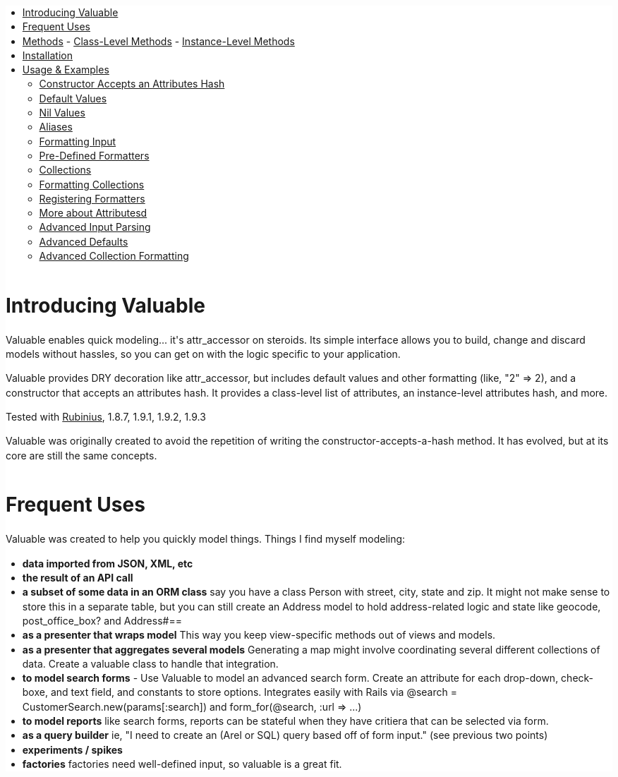 - [Introducing Valuable](#introducing-valuable)
- [Frequent Uses](#frequent-uses)
- [Methods](#methods)
      	- [Class-Level Methods](#class-level-methods)
		- [Instance-Level Methods](#instance-level-methods)
- [Installation](#installation)
- [Usage & Examples](#usage--examples)
	- [Constructor Accepts an Attributes Hash](#constructor-accepts-an-attributes-hash)
	- [Default Values](#default-values)
	- [Nil Values](#nil-values)
	- [Aliases](#aliases)
	- [Formatting Input](#formatting-input)
	- [Pre-Defined Formatters](#pre-defined-formatters)
	- [Collections](#collections)
	- [Formatting Collections](#formatting-collections)
	- [Registering Formatters](#registering-formatters)
	- [More about Attributesd](#more-about-attributesd)
	- [Advanced Input Parsing](#advanced-input-parsing)
	- [Advanced Defaults](#advanced-defaults)
	- [Advanced Collection Formatting](#advanced-collection-formatting)

Introducing Valuable
====================

Valuable enables quick modeling... it's attr_accessor on steroids.  Its simple interface allows you to build, change and discard models without hassles, so you can get on with the logic specific to your application.

Valuable provides DRY decoration like attr_accessor, but includes default values and other formatting (like, "2" => 2), and a constructor that accepts an attributes hash. It provides a class-level list of attributes, an instance-level attributes hash, and more.

Tested with [Rubinius](http://www.rubini.us "Rubinius"), 1.8.7, 1.9.1, 1.9.2, 1.9.3

Valuable was originally created to avoid the repetition of writing the constructor-accepts-a-hash method. It has evolved, but at its core are still the same concepts.

Frequent Uses
=============

Valuable was created to help you quickly model things. Things I find myself modeling:

+ **data imported from JSON, XML, etc**
+ **the result of an API call**
+ **a subset of some data in an ORM class** say you have a class Person with street, city, state and zip. It might not make sense to store this in a separate table, but you can still create an Address model to hold address-related logic and state like geocode, post_office_box? and Address#==
+ **as a presenter that wraps model** This way you keep view-specific methods out of views and models.
+ **as a presenter that aggregates several models** Generating a map might involve coordinating several different collections of data. Create a valuable class to handle that integration.
+ **to model search forms** - Use Valuable to model an advanced search form. Create an attribute for each drop-down, check-boxe, and text field, and constants to store options. Integrates easily with Rails via @search = CustomerSearch.new(params[:search]) and form_for(@search, :url => ...)
+ **to model reports** like search forms, reports can be stateful when they have critiera that can be selected via form.
+ **as a query builder** ie, "I need to create an (Arel or SQL) query based off of form input." (see previous two points)
+ **experiments / spikes**
+ **factories** factories need well-defined input, so valuable is a great fit.
